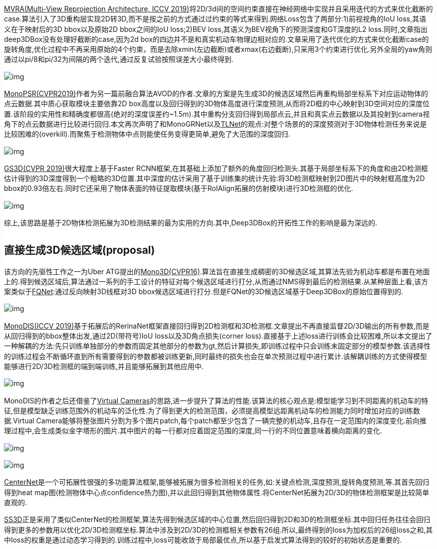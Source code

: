 [MVRA(Multi-View Reprojection Architecture, ICCV 2019)](http://openaccess.thecvf.com/content_ICCVW_2019/papers/ADW/Choi_Multi-View_Reprojection_Architecture_for_Orientation_Estimation_ICCVW_2019_paper.pdf)将2D/3d间的空间约束直接在神经网络中实现并且采用迭代的方式来优化截断的case.算法引入了3D重构层实现2D转3D,而不是按之前的方式通过过约束的等式来得到.网络Loss包含了两部分:1)前视视角的IoU loss,其语义在于映射后的3D bbox以及原始2D bbox之间的IoU loss;2)BEV loss,其语义为BEV视角下的预测深度和GT深度的L2 loss.同时,文章指出deep3DBox没有处理好截断的case,因为2d box的四边并不是和真实机动车物理边相对应的.文章采用了迭代优化的方式来优化截断case的旋转角度,优化过程中不再采用原始的4个约束，而是去除xmin(左边截断)或者xmax(右边截断),只采用3个约束进行优化.另外全局的yaw角则通过以pi/8和pi/32为间隔的两个迭代,通过反复试验按照误差大小最终得到.

![img](https://cdn.jsdelivr.net/gh/ZhengWG/Imgs_blog/2021-01-22-3D%E5%8D%95%E7%9B%AE%28mono_3D%29%E7%9B%AE%E6%A0%87%E6%A3%80%E6%B5%8B%E7%AE%97%E6%B3%95%E7%BB%BC%E8%BF%B0/30.png)

[MonoPSR(CVPR2019)](https://arxiv.org/abs/1904.01690)作者为另一篇前融合算法AVOD的作者.文章的方案是先生成3D的候选区域然后再重构局部坐标系下对应运动物体的点云数据.其中质心获取模块主要依靠2D box高度以及回归得到的3D物体高度进行深度预测,从而将2D框的中心映射到3D空间对应的深度位置.该阶段的实用性和精确度都很高(绝对的深度误差约~1.5m).其中重构分支回归得到局部点云,并且和真实点云数据以及其投射到camera视角下的点云数据进行比较进行回归.本文再次声明了和MonoGRNet以及[TLNet](https://arxiv.org/abs/1906.01193)的观点:对整个场景的的深度预测对于3D物体检测任务来说是比较困难的(overkill).而聚焦于检测物体中点则能使任务变得更简单,避免了大范围的深度回归.

![img](https://cdn.jsdelivr.net/gh/ZhengWG/Imgs_blog/2021-01-22-3D%E5%8D%95%E7%9B%AE%28mono_3D%29%E7%9B%AE%E6%A0%87%E6%A3%80%E6%B5%8B%E7%AE%97%E6%B3%95%E7%BB%BC%E8%BF%B0/31.png)

[GS3D(CVPR 2019)](https://arxiv.org/abs/1903.10955)很大程度上基于Faster RCNN框架,在其基础上添加了额外的角度回归检测头.其基于局部坐标系下的角度和由2D检测框估计得到的3D深度得到一个粗略的3D位置.其中深度的估计采用了基于训练集的统计先验:将3D检测框映射到2D图片中的映射框高度为2D bbox的0.93倍左右.同时它还采用了物体表面的特征提取模块(基于RoIAlign拓展的仿射模块)进行3D检测框的优化.

![img](https://cdn.jsdelivr.net/gh/ZhengWG/Imgs_blog/2021-01-22-3D%E5%8D%95%E7%9B%AE%28mono_3D%29%E7%9B%AE%E6%A0%87%E6%A3%80%E6%B5%8B%E7%AE%97%E6%B3%95%E7%BB%BC%E8%BF%B0/32.png)

综上,该思路是基于2D物体检测拓展为3D检测结果的最为实用的方向.其中,Deep3DBox的开拓性工作的影响是最为深远的.

## 直接生成3D候选区域(proposal)<a id="sec-3-4"></a>

该方向的先驱性工作之一为Uber ATG提出的[Mono3D(CVPR16)](https://www.cs.toronto.edu/~urtasun/publications/chen_etal_cvpr16.pdf).算法旨在直接生成稠密的3D候选区域,其算法先验为机动车都是布置在地面上的.得到候选区域后,算法通过一系列的手工设计的特征对每个候选区域进行打分,从而通过NMS得到最后的检测结果.从某种层面上看,该方案类似于[FQNet](https://arxiv.org/abs/1904.12681):通过反向映射3D线框对3D bbox候选区域进行打分.但是FQNet的3D候选区域基于Deep3DBox的原始位置得到的.

![img](https://cdn.jsdelivr.net/gh/ZhengWG/Imgs_blog/2021-01-22-3D%E5%8D%95%E7%9B%AE%28mono_3D%29%E7%9B%AE%E6%A0%87%E6%A3%80%E6%B5%8B%E7%AE%97%E6%B3%95%E7%BB%BC%E8%BF%B0/33.png)

[MonoDIS(ICCV 2019)](https://arxiv.org/abs/1905.12365)基于拓展后的RerinaNet框架直接回归得到2D检测框和3D检测框.文章提出不再直接监督2D/3D输出的所有参数,而是从回归得到的bbox整体出发,通过2D(带符号)IoU loss以及3D角点损失(corner loss).直接基于上述loss进行训练会比较困难,所以本文提出了一种解耦的方法:先只训练单独部分的参数而固定其他部分的参数为gt,然后计算损失,即训练过程中只会训练未固定部分的模型参数.该选择性的训练过程会不断循环直到所有需要得到的参数都被训练更新,同时最终的损失也会在单次预测过程中进行累计.该解耦训练的方式使得模型能够进行2D/3D检测框的端到端训练,并且能够拓展到其他应用中.

![img](https://cdn.jsdelivr.net/gh/ZhengWG/Imgs_blog/2021-01-22-3D%E5%8D%95%E7%9B%AE%28mono_3D%29%E7%9B%AE%E6%A0%87%E6%A3%80%E6%B5%8B%E7%AE%97%E6%B3%95%E7%BB%BC%E8%BF%B0/34.png)

MonoDIS的作者之后还借鉴了[Virtual Cameras](https://arxiv.org/abs/1912.08035)的思路,进一步提升了算法的性能.该算法的核心观点是:模型能学习到不同距离的机动车的特征,但是模型缺乏训练范围外的机动车的泛化性.为了得到更大的检测范围，必须提高模型远距离机动车的检测能力同时增加对应的训练数据.Virtual Camera能够将整张图片分割为多个图片patch,每个patch都至少包含了一辆完整的机动车,且存在一定范围内的深度变化.前向推理过程中,会生成类似金字塔形的图片.其中图片的每一行都对应着固定范围的深度,同一行的不同位置意味着横向距离的变化.

![img](https://cdn.jsdelivr.net/gh/ZhengWG/Imgs_blog/2021-01-22-3D%E5%8D%95%E7%9B%AE%28mono_3D%29%E7%9B%AE%E6%A0%87%E6%A3%80%E6%B5%8B%E7%AE%97%E6%B3%95%E7%BB%BC%E8%BF%B0/35.png)

![img](https://cdn.jsdelivr.net/gh/ZhengWG/Imgs_blog/2021-01-22-3D%E5%8D%95%E7%9B%AE%28mono_3D%29%E7%9B%AE%E6%A0%87%E6%A3%80%E6%B5%8B%E7%AE%97%E6%B3%95%E7%BB%BC%E8%BF%B0/36.png)

[CenterNet](https://arxiv.org/pdf/1904.07850.pdf)是一个可拓展性很强的多功能算法框架,能够被拓展为很多检测相关的任务,如:关键点检测,深度预测,旋转角度预测,等.其首先回归得到heat map图(检测物体中心点confidence热力图),并以此回归得到其他物体属性.将CenterNet拓展为2D/3D的物体检测框架是比较简单直观的.

[SS3D](https://arxiv.org/abs/1906.08070)正是采用了类似CenterNet的检测框架,算法先得到候选区域的中心位置,然后回归得到2D和3D的检测框坐标.其中回归任务往往会回归得到更多的参数用以优化2D/3D检测框坐标.算法中涉及到2D/3D的检测框相关参数有26组.所以,最终得到的loss为加权后的26组loss之和,其中loss的权重是通过动态学习得到的.训练过程中,loss可能收敛于局部最优点,所以基于启发式算法得到的较好的初始状态是重要的.
